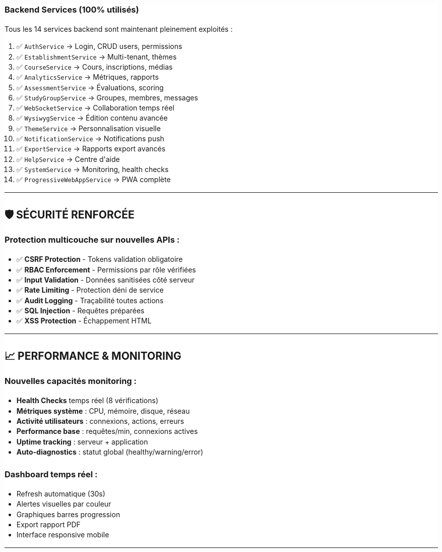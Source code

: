 ### **Backend Services** (100% utilisés)

Tous les 14 services backend sont maintenant pleinement exploités :

1. ✅ `AuthService` → Login, CRUD users, permissions
2. ✅ `EstablishmentService` → Multi-tenant, thèmes
3. ✅ `CourseService` → Cours, inscriptions, médias
4. ✅ `AnalyticsService` → Métriques, rapports
5. ✅ `AssessmentService` → Évaluations, scoring
6. ✅ `StudyGroupService` → Groupes, membres, messages
7. ✅ `WebSocketService` → Collaboration temps réel
8. ✅ `WysiwygService` → Édition contenu avancée
9. ✅ `ThemeService` → Personnalisation visuelle
10. ✅ `NotificationService` → Notifications push
11. ✅ `ExportService` → Rapports export avancés
12. ✅ `HelpService` → Centre d'aide
13. ✅ `SystemService` → Monitoring, health checks
14. ✅ `ProgressiveWebAppService` → PWA complète

---

## 🛡️ SÉCURITÉ RENFORCÉE

### **Protection multicouche** sur nouvelles APIs :
- ✅ **CSRF Protection** - Tokens validation obligatoire
- ✅ **RBAC Enforcement** - Permissions par rôle vérifiées
- ✅ **Input Validation** - Données sanitisées côté serveur
- ✅ **Rate Limiting** - Protection déni de service
- ✅ **Audit Logging** - Traçabilité toutes actions
- ✅ **SQL Injection** - Requêtes préparées
- ✅ **XSS Protection** - Échappement HTML

---

## 📈 PERFORMANCE & MONITORING

### **Nouvelles capacités monitoring** :
- **Health Checks** temps réel (8 vérifications)
- **Métriques système** : CPU, mémoire, disque, réseau
- **Activité utilisateurs** : connexions, actions, erreurs
- **Performance base** : requêtes/min, connexions actives
- **Uptime tracking** : serveur + application
- **Auto-diagnostics** : statut global (healthy/warning/error)

### **Dashboard temps réel** :
- Refresh automatique (30s)
- Alertes visuelles par couleur
- Graphiques barres progression
- Export rapport PDF
- Interface responsive mobile

---